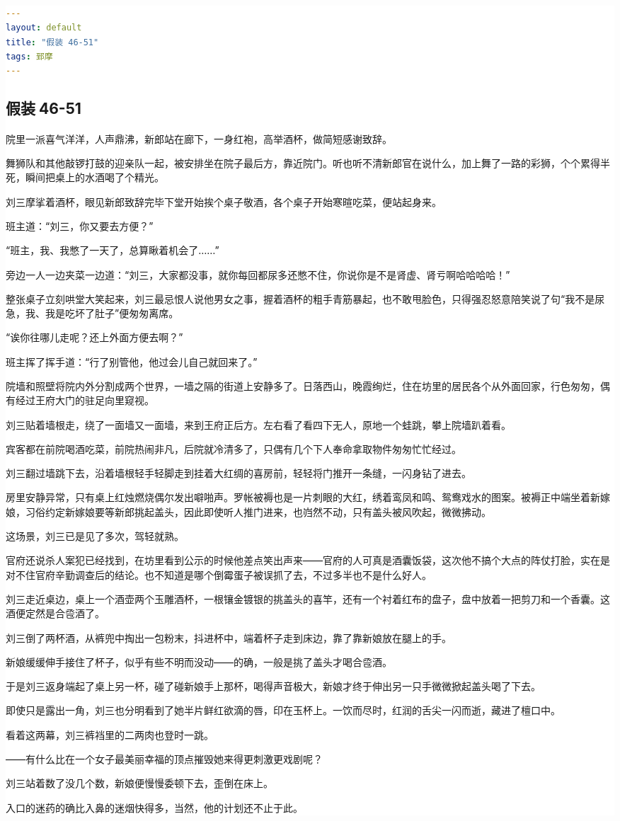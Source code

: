 ```yaml
---
layout: default
title: "假装 46-51"
tags: 郅摩 
---
```


## 假装 46-51


院里一派喜气洋洋，人声鼎沸，新郎站在廊下，一身红袍，高举酒杯，做简短感谢致辞。

舞狮队和其他敲锣打鼓的迎亲队一起，被安排坐在院子最后方，靠近院门。听也听不清新郎官在说什么，加上舞了一路的彩狮，个个累得半死，瞬间把桌上的水酒喝了个精光。

刘三摩挲着酒杯，眼见新郎致辞完毕下堂开始挨个桌子敬酒，各个桌子开始寒暄吃菜，便站起身来。

班主道：“刘三，你又要去方便？”

“班主，我、我憋了一天了，总算瞅着机会了……”

旁边一人一边夹菜一边道：“刘三，大家都没事，就你每回都尿多还憋不住，你说你是不是肾虚、肾亏啊哈哈哈哈！”

整张桌子立刻哄堂大笑起来，刘三最忌恨人说他男女之事，握着酒杯的粗手青筋暴起，也不敢甩脸色，只得强忍怒意陪笑说了句“我不是尿急，我、我是吃坏了肚子”便匆匆离席。

“诶你往哪儿走呢？还上外面方便去啊？”

班主挥了挥手道：“行了别管他，他过会儿自己就回来了。”

院墙和照壁将院内外分割成两个世界，一墙之隔的街道上安静多了。日落西山，晚霞绚烂，住在坊里的居民各个从外面回家，行色匆匆，偶有经过王府大门的驻足向里窥视。

刘三贴着墙根走，绕了一面墙又一面墙，来到王府正后方。左右看了看四下无人，原地一个蛙跳，攀上院墙趴着看。

宾客都在前院喝酒吃菜，前院热闹非凡，后院就冷清多了，只偶有几个下人奉命拿取物件匆匆忙忙经过。

刘三翻过墙跳下去，沿着墙根轻手轻脚走到挂着大红绸的喜房前，轻轻将门推开一条缝，一闪身钻了进去。

房里安静异常，只有桌上红烛燃烧偶尔发出噼啪声。罗帐被褥也是一片刺眼的大红，绣着鸾凤和鸣、鸳鸯戏水的图案。被褥正中端坐着新嫁娘，习俗约定新嫁娘要等新郎挑起盖头，因此即使听人推门进来，也岿然不动，只有盖头被风吹起，微微拂动。

这场景，刘三已是见了多次，驾轻就熟。

官府还说杀人案犯已经找到，在坊里看到公示的时候他差点笑出声来——官府的人可真是酒囊饭袋，这次他不搞个大点的阵仗打脸，实在是对不住官府辛勤调查后的结论。也不知道是哪个倒霉蛋子被误抓了去，不过多半也不是什么好人。

刘三走近桌边，桌上一个酒壶两个玉雕酒杯，一根镶金镀银的挑盖头的喜竿，还有一个衬着红布的盘子，盘中放着一把剪刀和一个香囊。这酒便定然是合卺酒了。

刘三倒了两杯酒，从裤兜中掏出一包粉末，抖进杯中，端着杯子走到床边，靠了靠新娘放在腿上的手。

新娘缓缓伸手接住了杯子，似乎有些不明而没动——的确，一般是挑了盖头才喝合卺酒。

于是刘三返身端起了桌上另一杯，碰了碰新娘手上那杯，喝得声音极大，新娘才终于伸出另一只手微微掀起盖头喝了下去。

即使只是露出一角，刘三也分明看到了她半片鲜红欲滴的唇，印在玉杯上。一饮而尽时，红润的舌尖一闪而逝，藏进了檀口中。

看着这两幕，刘三裤裆里的二两肉也登时一跳。

——有什么比在一个女子最美丽幸福的顶点摧毁她来得更刺激更戏剧呢？

刘三站着数了没几个数，新娘便慢慢委顿下去，歪倒在床上。

入口的迷药的确比入鼻的迷烟快得多，当然，他的计划还不止于此。
